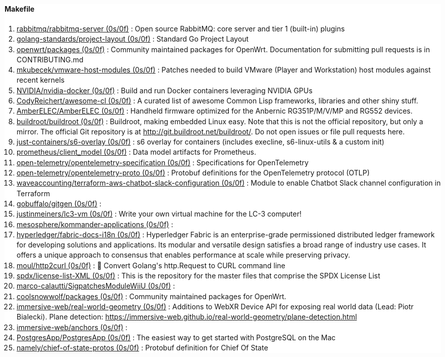 #### Makefile
1. [rabbitmq/rabbitmq-server (0s/0f)](https://github.com/rabbitmq/rabbitmq-server) : Open source RabbitMQ: core server and tier 1 (built-in) plugins
2. [golang-standards/project-layout (0s/0f)](https://github.com/golang-standards/project-layout) : Standard Go Project Layout
3. [openwrt/packages (0s/0f)](https://github.com/openwrt/packages) : Community maintained packages for OpenWrt. Documentation for submitting pull requests is in CONTRIBUTING.md
4. [mkubecek/vmware-host-modules (0s/0f)](https://github.com/mkubecek/vmware-host-modules) : Patches needed to build VMware (Player and Workstation) host modules against recent kernels
5. [NVIDIA/nvidia-docker (0s/0f)](https://github.com/NVIDIA/nvidia-docker) : Build and run Docker containers leveraging NVIDIA GPUs
6. [CodyReichert/awesome-cl (0s/0f)](https://github.com/CodyReichert/awesome-cl) : A curated list of awesome Common Lisp frameworks, libraries and other shiny stuff.
7. [AmberELEC/AmberELEC (0s/0f)](https://github.com/AmberELEC/AmberELEC) : Handheld firmware optimized for the Anbernic RG351P/M/V/MP and RG552 devices.
8. [buildroot/buildroot (0s/0f)](https://github.com/buildroot/buildroot) : Buildroot, making embedded Linux easy. Note that this is not the official repository, but only a mirror. The official Git repository is at http://git.buildroot.net/buildroot/. Do not open issues or file pull requests here.
9. [just-containers/s6-overlay (0s/0f)](https://github.com/just-containers/s6-overlay) : s6 overlay for containers (includes execline, s6-linux-utils & a custom init)
10. [prometheus/client_model (0s/0f)](https://github.com/prometheus/client_model) : Data model artifacts for Prometheus.
11. [open-telemetry/opentelemetry-specification (0s/0f)](https://github.com/open-telemetry/opentelemetry-specification) : Specifications for OpenTelemetry
12. [open-telemetry/opentelemetry-proto (0s/0f)](https://github.com/open-telemetry/opentelemetry-proto) : Protobuf definitions for the OpenTelemetry protocol (OTLP)
13. [waveaccounting/terraform-aws-chatbot-slack-configuration (0s/0f)](https://github.com/waveaccounting/terraform-aws-chatbot-slack-configuration) : Module to enable Chatbot Slack channel configuration in Terraform
14. [gobuffalo/gitgen (0s/0f)](https://github.com/gobuffalo/gitgen) : 
15. [justinmeiners/lc3-vm (0s/0f)](https://github.com/justinmeiners/lc3-vm) : Write your own virtual machine for the LC-3 computer!
16. [mesosphere/kommander-applications (0s/0f)](https://github.com/mesosphere/kommander-applications) : 
17. [hyperledger/fabric-docs-i18n (0s/0f)](https://github.com/hyperledger/fabric-docs-i18n) : Hyperledger Fabric is an enterprise-grade permissioned distributed ledger framework for developing solutions and applications. Its modular and versatile design satisfies a broad range of industry use cases. It offers a unique approach to consensus that enables performance at scale while preserving privacy.
18. [moul/http2curl (0s/0f)](https://github.com/moul/http2curl) : 📐 Convert Golang's http.Request to CURL command line
19. [spdx/license-list-XML (0s/0f)](https://github.com/spdx/license-list-XML) : This is the repository for the master files that comprise the SPDX License List
20. [marco-calautti/SigpatchesModuleWiiU (0s/0f)](https://github.com/marco-calautti/SigpatchesModuleWiiU) : 
21. [coolsnowwolf/packages (0s/0f)](https://github.com/coolsnowwolf/packages) : Community maintained packages for OpenWrt.
22. [immersive-web/real-world-geometry (0s/0f)](https://github.com/immersive-web/real-world-geometry) : Additions to WebXR Device API for exposing real world data (Lead: Piotr Bialecki). Plane detection: https://immersive-web.github.io/real-world-geometry/plane-detection.html
23. [immersive-web/anchors (0s/0f)](https://github.com/immersive-web/anchors) : 
24. [PostgresApp/PostgresApp (0s/0f)](https://github.com/PostgresApp/PostgresApp) : The easiest way to get started with PostgreSQL on the Mac
25. [namely/chief-of-state-protos (0s/0f)](https://github.com/namely/chief-of-state-protos) : Protobuf definition for Chief Of State
